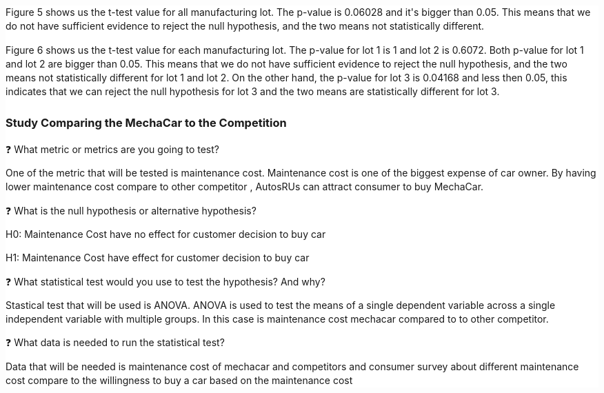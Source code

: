 

Figure 5  shows us the t-test value for all  manufacturing lot. The p-value is 0.06028 and it's bigger than 0.05. This means that  we do not have sufficient evidence to reject the null hypothesis, and the two means not statistically different.

Figure 6 shows us the t-test value for each  manufacturing lot. The p-value for lot 1 is 1 and  lot 2 is 0.6072. Both p-value for lot 1 and lot 2 are bigger than 0.05. This means that  we do not have sufficient evidence to reject the null hypothesis, and the two means not statistically different for lot 1 and lot 2. On the other hand, the p-value for lot 3 is 0.04168 and less then 0.05, this indicates that we can reject the null hypothesis for lot 3 and the two means are statistically different for lot 3.



### Study Comparing the MechaCar to the Competition

:question: What metric or metrics are you going to test?

One of the metric that will be tested is maintenance cost. Maintenance cost is one of the biggest expense of car owner. By having lower maintenance cost compare to other competitor , AutosRUs can attract consumer to buy MechaCar.

:question: What is the null hypothesis or alternative hypothesis?

 H0: Maintenance Cost have no effect for customer decision to buy car

 H1: Maintenance Cost have effect for customer decision to buy car


:question: What statistical test would you use to test the hypothesis? And why?

Stastical test that will be used is ANOVA. ANOVA is used to test the means of a single dependent variable across a single independent variable with multiple groups. In this case is maintenance cost mechacar compared to to other competitor.

:question: What data is needed to run the statistical test?

Data that will be needed is maintenance cost of mechacar and competitors and consumer survey about different maintenance cost compare to the willingness to buy a car based on the maintenance cost













